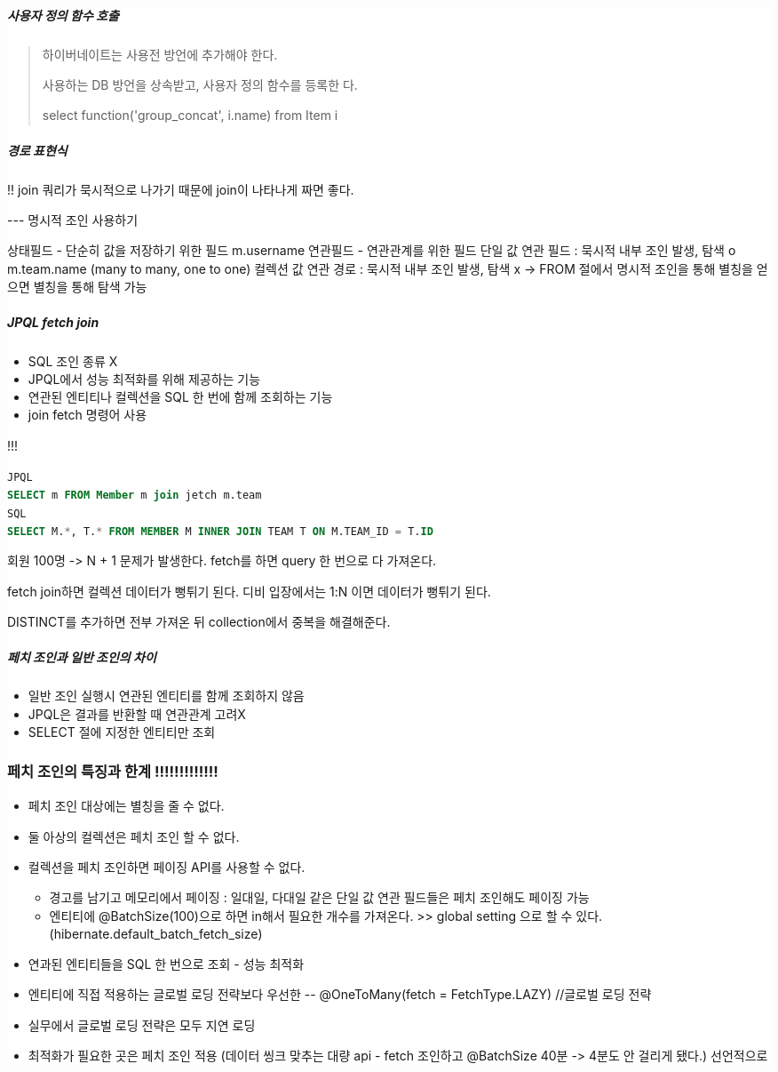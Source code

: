 ##### 사용자 정의 함수 호출

> 하이버네이트는 사용전 방언에 추가해야 한다.
>
> 사용하는 DB 방언을 상속받고, 사용자 정의 함수를 등록한 다.
>
> select function('group_concat', i.name) from Item i

##### 경로 표현식

!! join 쿼리가 묵시적으로 나가기 때문에 join이 나타나게 짜면 좋다.

--- 명시적 조인 사용하기

상태필드 - 단순히 값을 저장하기 위한 필드 m.username 연관필드 - 연관관계를 위한 필드 단일 값 연관 필드 : 묵시적 내부 조인 발생, 탐색 o m.team.name (many to many, one to
one)
컬렉션 값 연관 경로 : 묵시적 내부 조인 발생, 탐색 x -> FROM 절에서 명시적 조인을 통해 별칭을 얻으면 별칭을 통해 탐색 가능

##### JPQL fetch join

- SQL 조인 종류 X
- JPQL에서 성능 최적화를 위해 제공하는 기능
- 연관된 엔티티나 컬렉션을 SQL 한 번에 함께 조회하는 기능
- join fetch 명령어 사용

!!!

```sql
JPQL
SELECT m FROM Member m join jetch m.team
SQL
SELECT M.*, T.* FROM MEMBER M INNER JOIN TEAM T ON M.TEAM_ID = T.ID
```

회원 100명 -> N + 1 문제가 발생한다. fetch를 하면 query 한 번으로 다 가져온다.

fetch join하면 컬렉션 데이터가 뻥튀기 된다. 디비 입장에서는 1:N 이면 데이터가 뻥튀기 된다.

DISTINCT를 추가하면 전부 가져온 뒤 collection에서 중복을 해결해준다.

##### 페치 조인과 일반 조인의 차이

- 일반 조인 실행시 연관된 엔티티를 함께 조회하지 않음
- JPQL은 결과를 반환할 때 연관관계 고려X
- SELECT 절에 지정한 엔티티만 조회

### 페치 조인의 특징과 한계 !!!!!!!!!!!!!

- 페치 조인 대상에는 별칭을 줄 수 없다.
- 둘 아상의 컬렉션은 페치 조인 할 수 없다.
- 컬렉션을 페치 조인하면 페이징 API를 사용할 수 없다.
    - 경고를 남기고 메모리에서 페이징 : 일대일, 다대일 같은 단일 값 연관 필드들은 페치 조인해도 페이징 가능
    - 엔티티에 @BatchSize(100)으로 하면 in해서 필요한 개수를 가져온다. >> global setting 으로 할 수 있다.
      (hibernate.default_batch_fetch_size)

- 연과된 엔티티들을 SQL 한 번으로 조회 - 성능 최적화
- 엔티티에 직접 적용하는 글로벌 로딩 전략보다 우선한 -- @OneToMany(fetch = FetchType.LAZY) //글로벌 로딩 전략
- 실무에서 글로벌 로딩 전략은 모두 지연 로딩
- 최적화가 필요한 곳은 페치 조인 적용
  (데이터 씽크 맞추는 대량 api - fetch 조인하고 @BatchSize 40분 -> 4분도 안 걸리게 됐다.)
  선언적으로

